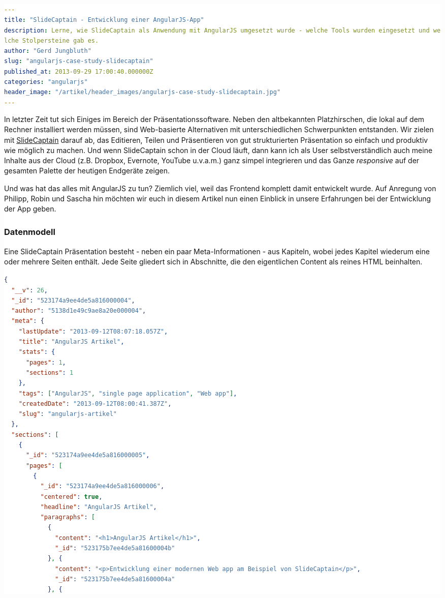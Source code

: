 ```yaml
---
title: "SlideCaptain - Entwicklung einer AngularJS-App"
description: Lerne, wie SlideCaptain als Anwendung mit AngularJS umgesetzt wurde - welche Tools wurden eingesetzt und welche Stolpersteine gab es.
author: "Gerd Jungbluth"
slug: "angularjs-case-study-slidecaptain"
published_at: 2013-09-29 17:00:40.000000Z
categories: "angularjs"
header_image: "/artikel/header_images/angularjs-case-study-slidecaptain.jpg"
---
```


In letzter Zeit tut sich Einiges im Bereich der Präsentationssoftware. Neben den altbekannten Platzhirschen, die lokal auf dem Rechner installiert werden müssen, sind Web-basierte Alternativen mit unterschiedlichen Schwerpunkten entstanden. Wir zielen mit [SlideCaptain][1] darauf ab, das Editieren, Teilen und Präsentieren von gut strukturierten Präsentation so einfach und produktiv wie möglich zu machen. Und wenn SlideCaptain schon in der Cloud läuft, dann kann ich als User selbstverständlich auch meine Inhalte aus der Cloud (z.B. Dropbox, Evernote, YouTube u.v.a.m.) ganz simpel integrieren und das Ganze *responsive* auf der gesamten Palette der heutigen Endgeräte zeigen.

Und was hat das alles mit AngularJS zu tun? Ziemlich viel, weil das Frontend komplett damit entwickelt wurde. Auf Anregung von Philipp, Robin und Sascha hin möchten wir euch in diesem Artikel nun einen Einblick in unsere Erfahrungen bei der Entwicklung der App geben.



### Datenmodell

Eine SlideCaptain Präsentation besteht - neben ein paar Meta-Informationen - aus Kapiteln, wobei jedes Kapitel wiederum eine oder mehrere Seiten enthält. Jede Seite gliedert sich in Abschnitte, die den eigentlichen Content als reines HTML beinhalten.

```json
{
  "__v": 26,
  "_id": "523174a9ee4de5a816000004",
  "author": "5138d1e49c9ae8a20e000004",
  "meta": {
    "lastUpdate": "2013-09-12T08:07:18.057Z",
    "title": "AngularJS Artikel",
    "stats": {
      "pages": 1,
      "sections": 1
    },
    "tags": ["AngularJS", "single page application", "Web app"],
    "createdDate": "2013-09-12T08:00:41.387Z",
    "slug": "angularjs-artikel"
  },
  "sections": [
    {
      "_id": "523174a9ee4de5a816000005",
      "pages": [
        {
          "_id": "523174a9ee4de5a816000006",
          "centered": true,
          "headline": "AngularJS Artikel",
          "paragraphs": [
            {
              "content": "<h1>AngularJS Artikel</h1>",
              "_id": "523175b7ee4de5a81600004b"
            }, {
              "content": "<p>Entwicklung einer modernen Web app am Beispiel von SlideCaptain</p>",
              "_id": "523175b7ee4de5a81600004a"
            }, {
```

 [1]: https://www.slidecaptain.com/
 [2]: http://nodejs.org
 [3]: https://www.mongodb.com/
 [4]: http://angularjs.org/
 [5]: angularjs-case-study-slidecaptatin-dashboard.png
 [6]: angularjs-case-study-slidecaptatin-workspace.png
 [7]: http://angular-ui.github.io/
 [8]: http://angular-ui.github.io/bootstrap/
 [9]: http://getbootstrap.com/
 [10]: https://github.com/angular-ui/ui-ace
 [11]: http://ace.c9.io
 [12]: https://github.com/angular-ui/ui-sortable
 [13]: http://angular-translate.github.io/
 [14]: /artikel/angularjs-i18n-ng-translate/
 [15]: http://lodash.com/
 [17]: http://momentjs.com/
 [18]: http://www.mathjax.org/
 [19]: https://github.com/marcuswestin/store.js
 [20]: http://d3js.org/
 [21]: http://www.highcharts.com/
 [22]: http://emberjs.com
 [23]: http://backbonejs.org/
 [24]: http://knockoutjs.com/
 [25]: http://www.sitepoint.com/10-reasons-use-angularjs/
 [26]: https://marcolago.github.io/flowtime.js/
 [27]: https://developer.mozilla.org/en/docs/Rich-Text_Editing_in_Mozilla